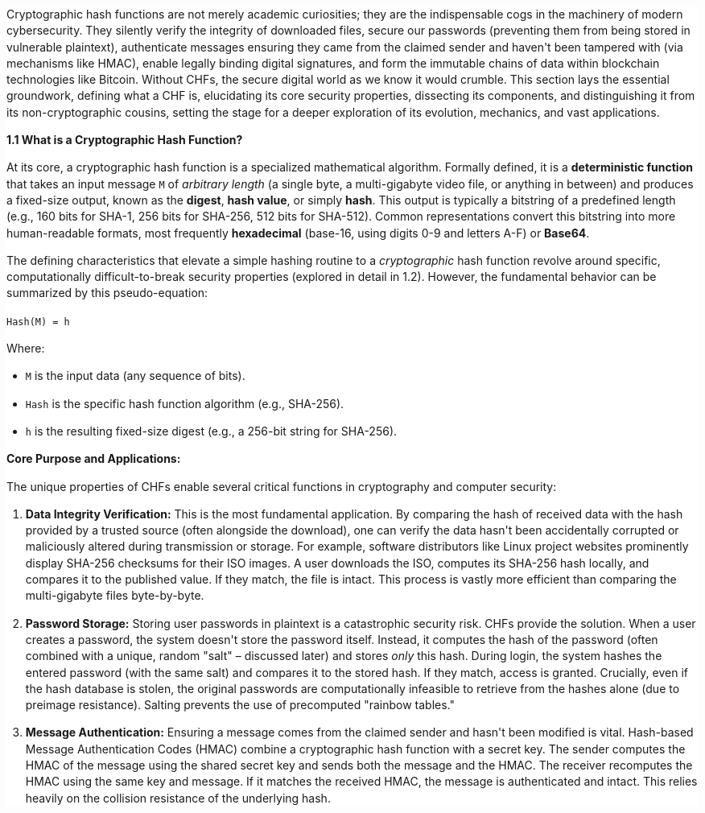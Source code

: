 Cryptographic hash functions are not merely academic curiosities; they are the indispensable cogs in the machinery of modern cybersecurity. They silently verify the integrity of downloaded files, secure our passwords (preventing them from being stored in vulnerable plaintext), authenticate messages ensuring they came from the claimed sender and haven't been tampered with (via mechanisms like HMAC), enable legally binding digital signatures, and form the immutable chains of data within blockchain technologies like Bitcoin. Without CHFs, the secure digital world as we know it would crumble. This section lays the essential groundwork, defining what a CHF is, elucidating its core security properties, dissecting its components, and distinguishing it from its non-cryptographic cousins, setting the stage for a deeper exploration of its evolution, mechanics, and vast applications.

**1.1 What is a Cryptographic Hash Function?**

At its core, a cryptographic hash function is a specialized mathematical algorithm. Formally defined, it is a **deterministic function** that takes an input message `M` of *arbitrary length* (a single byte, a multi-gigabyte video file, or anything in between) and produces a fixed-size output, known as the **digest**, **hash value**, or simply **hash**. This output is typically a bitstring of a predefined length (e.g., 160 bits for SHA-1, 256 bits for SHA-256, 512 bits for SHA-512). Common representations convert this bitstring into more human-readable formats, most frequently **hexadecimal** (base-16, using digits 0-9 and letters A-F) or **Base64**.

The defining characteristics that elevate a simple hashing routine to a *cryptographic* hash function revolve around specific, computationally difficult-to-break security properties (explored in detail in 1.2). However, the fundamental behavior can be summarized by this pseudo-equation:

`Hash(M) = h`

Where:

*   `M` is the input data (any sequence of bits).

*   `Hash` is the specific hash function algorithm (e.g., SHA-256).

*   `h` is the resulting fixed-size digest (e.g., a 256-bit string for SHA-256).

**Core Purpose and Applications:**

The unique properties of CHFs enable several critical functions in cryptography and computer security:

1.  **Data Integrity Verification:** This is the most fundamental application. By comparing the hash of received data with the hash provided by a trusted source (often alongside the download), one can verify the data hasn't been accidentally corrupted or maliciously altered during transmission or storage. For example, software distributors like Linux project websites prominently display SHA-256 checksums for their ISO images. A user downloads the ISO, computes its SHA-256 hash locally, and compares it to the published value. If they match, the file is intact. This process is vastly more efficient than comparing the multi-gigabyte files byte-by-byte.

2.  **Password Storage:** Storing user passwords in plaintext is a catastrophic security risk. CHFs provide the solution. When a user creates a password, the system doesn't store the password itself. Instead, it computes the hash of the password (often combined with a unique, random "salt" – discussed later) and stores *only* this hash. During login, the system hashes the entered password (with the same salt) and compares it to the stored hash. If they match, access is granted. Crucially, even if the hash database is stolen, the original passwords are computationally infeasible to retrieve from the hashes alone (due to preimage resistance). Salting prevents the use of precomputed "rainbow tables."

3.  **Message Authentication:** Ensuring a message comes from the claimed sender and hasn't been modified is vital. Hash-based Message Authentication Codes (HMAC) combine a cryptographic hash function with a secret key. The sender computes the HMAC of the message using the shared secret key and sends both the message and the HMAC. The receiver recomputes the HMAC using the same key and message. If it matches the received HMAC, the message is authenticated and intact. This relies heavily on the collision resistance of the underlying hash.
